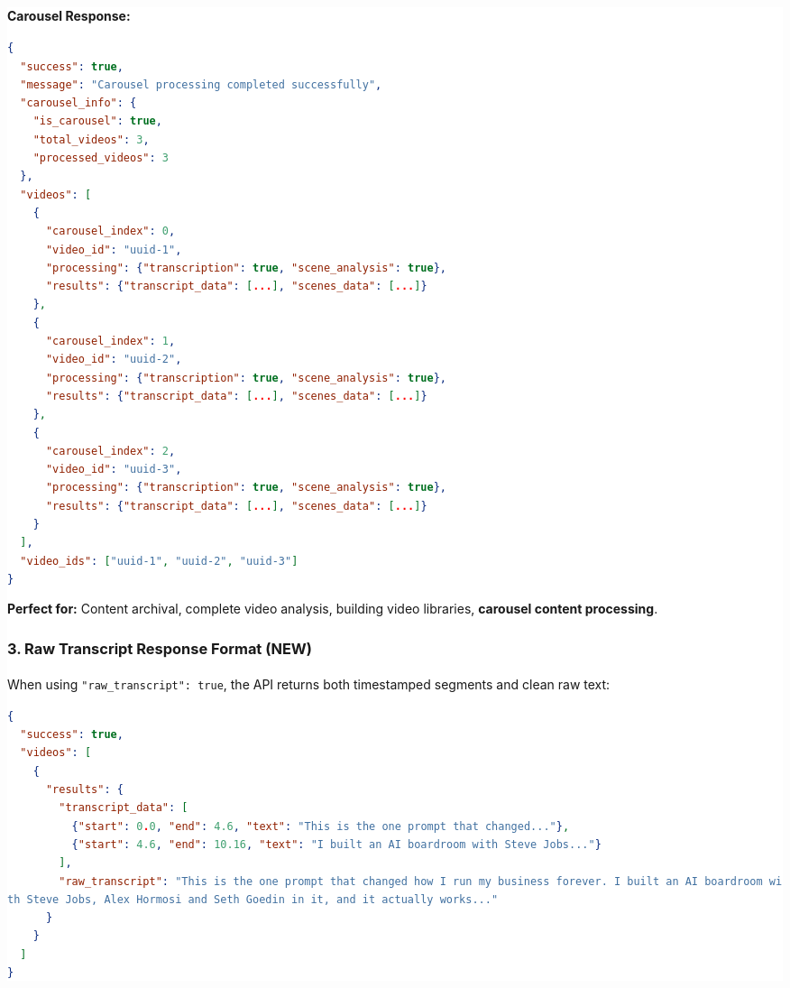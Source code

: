 **Carousel Response:**
```json
{
  "success": true,
  "message": "Carousel processing completed successfully",
  "carousel_info": {
    "is_carousel": true,
    "total_videos": 3,
    "processed_videos": 3
  },
  "videos": [
    {
      "carousel_index": 0,
      "video_id": "uuid-1",
      "processing": {"transcription": true, "scene_analysis": true},
      "results": {"transcript_data": [...], "scenes_data": [...]}
    },
    {
      "carousel_index": 1,
      "video_id": "uuid-2",
      "processing": {"transcription": true, "scene_analysis": true},
      "results": {"transcript_data": [...], "scenes_data": [...]}
    },
    {
      "carousel_index": 2,
      "video_id": "uuid-3",
      "processing": {"transcription": true, "scene_analysis": true},
      "results": {"transcript_data": [...], "scenes_data": [...]}
    }
  ],
  "video_ids": ["uuid-1", "uuid-2", "uuid-3"]
}
```

**Perfect for:** Content archival, complete video analysis, building video libraries, **carousel content processing**.

### 3. Raw Transcript Response Format (NEW)

When using `"raw_transcript": true`, the API returns both timestamped segments and clean raw text:

```json
{
  "success": true,
  "videos": [
    {
      "results": {
        "transcript_data": [
          {"start": 0.0, "end": 4.6, "text": "This is the one prompt that changed..."},
          {"start": 4.6, "end": 10.16, "text": "I built an AI boardroom with Steve Jobs..."}
        ],
        "raw_transcript": "This is the one prompt that changed how I run my business forever. I built an AI boardroom with Steve Jobs, Alex Hormosi and Seth Goedin in it, and it actually works..."
      }
    }
  ]
}
```
